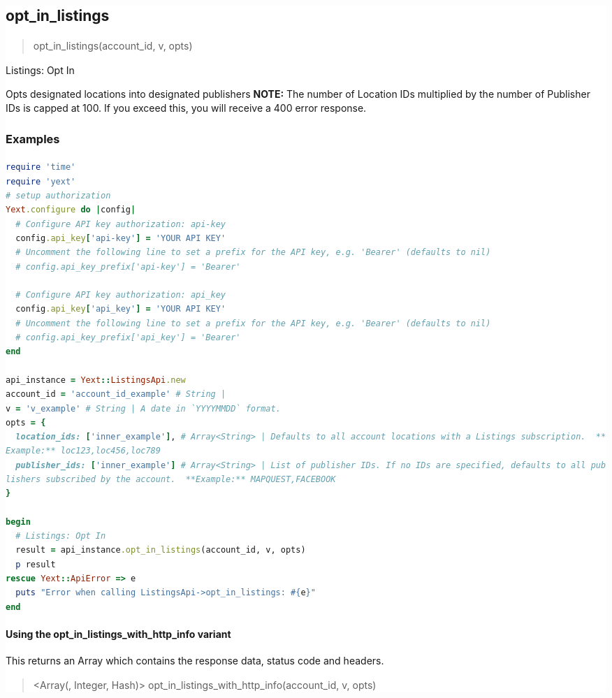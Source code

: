 ## opt_in_listings

> <EmptyResponse> opt_in_listings(account_id, v, opts)

Listings: Opt In

Opts designated locations into designated publishers  **NOTE:** The number of Location IDs multiplied by the number of Publisher IDs is capped at 100. If you exceed this, you will receive a 400 error response. 

### Examples

```ruby
require 'time'
require 'yext'
# setup authorization
Yext.configure do |config|
  # Configure API key authorization: api-key
  config.api_key['api-key'] = 'YOUR API KEY'
  # Uncomment the following line to set a prefix for the API key, e.g. 'Bearer' (defaults to nil)
  # config.api_key_prefix['api-key'] = 'Bearer'

  # Configure API key authorization: api_key
  config.api_key['api_key'] = 'YOUR API KEY'
  # Uncomment the following line to set a prefix for the API key, e.g. 'Bearer' (defaults to nil)
  # config.api_key_prefix['api_key'] = 'Bearer'
end

api_instance = Yext::ListingsApi.new
account_id = 'account_id_example' # String | 
v = 'v_example' # String | A date in `YYYYMMDD` format.
opts = {
  location_ids: ['inner_example'], # Array<String> | Defaults to all account locations with a Listings subscription.  **Example:** loc123,loc456,loc789 
  publisher_ids: ['inner_example'] # Array<String> | List of publisher IDs. If no IDs are specified, defaults to all publishers subscribed by the account.  **Example:** MAPQUEST,FACEBOOK 
}

begin
  # Listings: Opt In
  result = api_instance.opt_in_listings(account_id, v, opts)
  p result
rescue Yext::ApiError => e
  puts "Error when calling ListingsApi->opt_in_listings: #{e}"
end
```

#### Using the opt_in_listings_with_http_info variant

This returns an Array which contains the response data, status code and headers.

> <Array(<EmptyResponse>, Integer, Hash)> opt_in_listings_with_http_info(account_id, v, opts)
